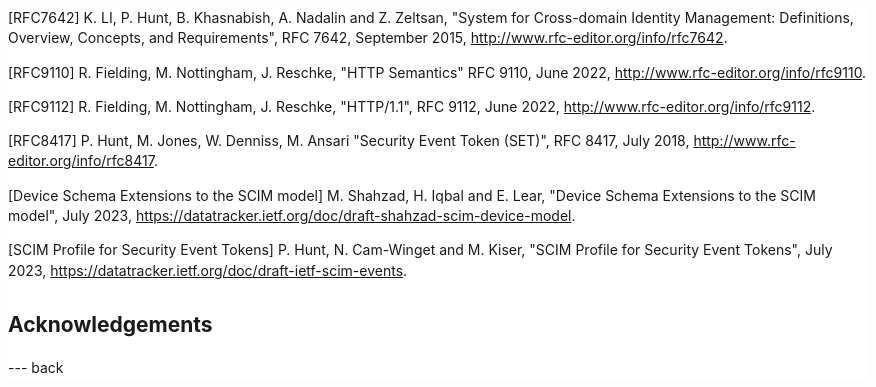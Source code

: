    [RFC7642] K. LI, P. Hunt, B. Khasnabish, A. Nadalin and Z. Zeltsan,
   "System for Cross-domain Identity Management: Definitions, Overview, Concepts, and Requirements", 
   RFC 7642, September 2015, <http://www.rfc-editor.org/info/rfc7642>.

   [RFC9110] R. Fielding, M. Nottingham, J. Reschke,
   "HTTP Semantics"
   RFC 9110, June 2022, <http://www.rfc-editor.org/info/rfc9110>.
   
   [RFC9112]  R. Fielding, M. Nottingham, J. Reschke,
   "HTTP/1.1",
   RFC 9112, June 2022, <http://www.rfc-editor.org/info/rfc9112>.

   [RFC8417] P. Hunt, M. Jones, W. Denniss, M. Ansari
   "Security Event Token (SET)",
   RFC 8417, July 2018, <http://www.rfc-editor.org/info/rfc8417>.

   [Device Schema Extensions to the SCIM model] M. Shahzad, H. Iqbal and E. Lear,
   "Device Schema Extensions to the SCIM model",
   July 2023, <https://datatracker.ietf.org/doc/draft-shahzad-scim-device-model>.

   [SCIM Profile for Security Event Tokens] P. Hunt, N. Cam-Winget and M. Kiser,
   "SCIM Profile for Security Event Tokens",
   July 2023, <https://datatracker.ietf.org/doc/draft-ietf-scim-events>.

## Acknowledgements


--- back

